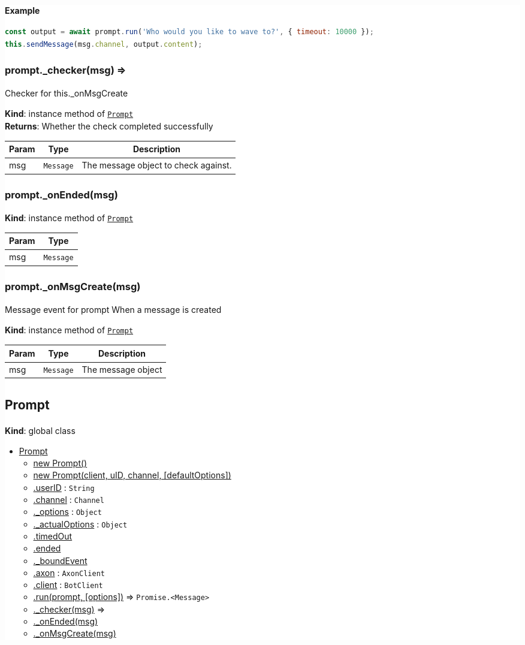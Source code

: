 **Example**  
```js
const output = await prompt.run('Who would you like to wave to?', { timeout: 10000 });
this.sendMessage(msg.channel, output.content);
```
<a name="Prompt+_checker"></a>

### prompt.\_checker(msg) ⇒
Checker for this._onMsgCreate

**Kind**: instance method of [<code>Prompt</code>](#Prompt)  
**Returns**: Whether the check completed successfully  

| Param | Type | Description |
| --- | --- | --- |
| msg | <code>Message</code> | The message object to check against. |

<a name="Prompt+_onEnded"></a>

### prompt.\_onEnded(msg)
**Kind**: instance method of [<code>Prompt</code>](#Prompt)  

| Param | Type |
| --- | --- |
| msg | <code>Message</code> | 

<a name="Prompt+_onMsgCreate"></a>

### prompt.\_onMsgCreate(msg)
Message event for prompt
When a message is created

**Kind**: instance method of [<code>Prompt</code>](#Prompt)  

| Param | Type | Description |
| --- | --- | --- |
| msg | <code>Message</code> | The message object |

<a name="Prompt"></a>

## Prompt
**Kind**: global class  

* [Prompt](#Prompt)
    * [new Prompt()](#new_Prompt_new)
    * [new Prompt(client, uID, channel, [defaultOptions])](#new_Prompt_new)
    * [.userID](#Prompt+userID) : <code>String</code>
    * [.channel](#Prompt+channel) : <code>Channel</code>
    * [._options](#Prompt+_options) : <code>Object</code>
    * [._actualOptions](#Prompt+_actualOptions) : <code>Object</code>
    * [.timedOut](#Prompt+timedOut)
    * [.ended](#Prompt+ended)
    * [._boundEvent](#Prompt+_boundEvent)
    * [.axon](#Prompt+axon) : <code>AxonClient</code>
    * [.client](#Prompt+client) : <code>BotClient</code>
    * [.run(prompt, [options])](#Prompt+run) ⇒ <code>Promise.&lt;Message&gt;</code>
    * [._checker(msg)](#Prompt+_checker) ⇒
    * [._onEnded(msg)](#Prompt+_onEnded)
    * [._onMsgCreate(msg)](#Prompt+_onMsgCreate)

